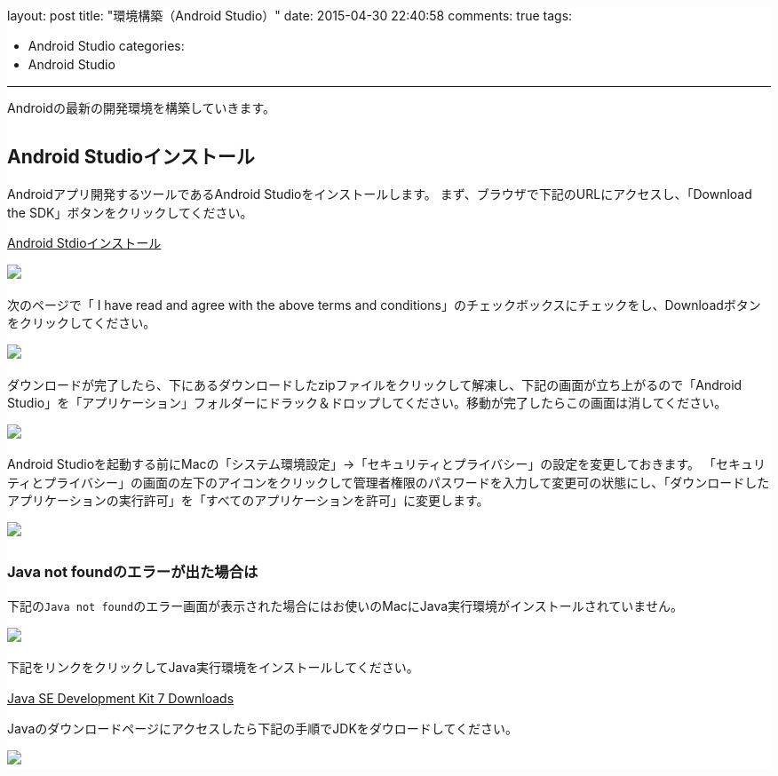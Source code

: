 layout: post
title: "環境構築（Android Studio）"
date: 2015-04-30 22:40:58
comments: true
tags: 
- Android Studio
categories: 
- Android Studio
---

Androidの最新の開発環境を構築していきます。



## Android Studioインストール

Androidアプリ開発するツールであるAndroid Studioをインストールします。
まず、ブラウザで下記のURLにアクセスし、「Download the SDK」ボタンをクリックしてください。

<a href="https://developer.android.com/sdk/installing/studio.html" target="_blank">Android Stdioインストール</a>

![](https://lh6.googleusercontent.com/-jAZG6F_O3kU/VLHaZRDoEOI/AAAAAAAAKoY/WnaY03CXsAM/w1182-h776-no/Download_Android_Studio_and_SDK_Tools___Android_Developers.png)

次のページで「 I have read and agree with the above terms and conditions」のチェックボックスにチェックをし、Downloadボタンをクリックしてください。

![](https://lh4.googleusercontent.com/-6BNd5Vv6Clc/VLHbJt87I4I/AAAAAAAAKok/3hCVlAZ1gGo/w1182-h912-no/Download_Android_Studio_and_SDK_Tools___Android_Developers2.png)

ダウンロードが完了したら、下にあるダウンロードしたzipファイルをクリックして解凍し、下記の画面が立ち上がるので「Android Studio」を「アプリケーション」フォルダーにドラック＆ドロップしてください。移動が完了したらこの画面は消してください。

![](https://lh3.googleusercontent.com/-OG4e8xniYKc/VLHbuaN6sFI/AAAAAAAAKow/r07OCL59dT0/w1182-h856-no/Android_Studio_install.png)

Android Studioを起動する前にMacの「システム環境設定」→「セキュリティとプライバシー」の設定を変更しておきます。
「セキュリティとプライバシー」の画面の左下のアイコンをクリックして管理者権限のパスワードを入力して変更可の状態にし、「ダウンロードしたアプリケーションの実行許可」を「すべてのアプリケーションを許可」に変更します。

![](https://lh5.googleusercontent.com/-nq_iXdWShl4/U7j0ttka-JI/AAAAAAAAAC8/Ie522GIDa78/s640/android%25E3%2582%25A4%25E3%2583%25B3%25E3%2582%25B9%25E3%2583%2588%25E3%2583%25BC%25E3%2583%25AB%25EF%25BC%2595.png)

### Java not foundのエラーが出た場合は

下記の`Java not found`のエラー画面が表示された場合にはお使いのMacにJava実行環境がインストールされていません。

![](https://lh4.googleusercontent.com/-mqYV1C_BoUs/VLHccFQeHbI/AAAAAAAAKo8/og3GOrrBFOw/w1182-h454-no/android_studio_java_install.png)

下記をリンクをクリックしてJava実行環境をインストールしてください。

<a href="http://www.oracle.com/technetwork/java/javase/downloads/jdk7-downloads-1880260.html" target="_blank">Java SE Development Kit 7 Downloads</a>

Javaのダウンロードページにアクセスしたら下記の手順でJDKをダウロードしてください。

![](https://lh5.googleusercontent.com/-4iPSsbbLqa0/VLHfSisJtYI/AAAAAAAAKpc/osoGEju4DTI/w1182-h942-no/Java_SE_Development_Kit_7_-_Downloads___Oracle_Technology_Network___Oracle.png)
